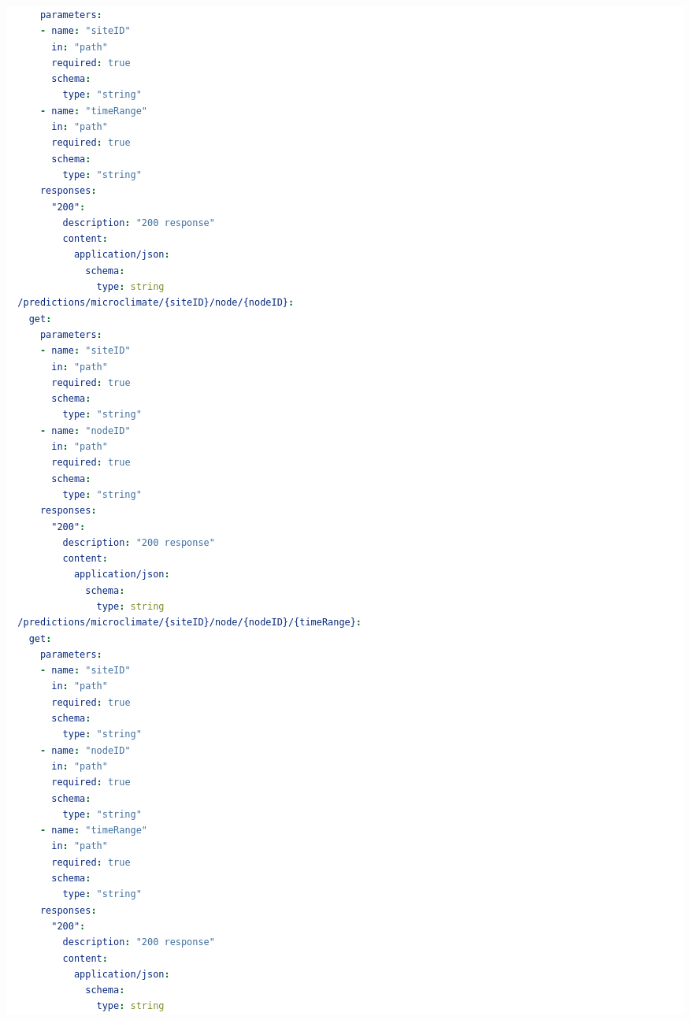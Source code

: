 ```yaml
      parameters:
      - name: "siteID"
        in: "path"
        required: true
        schema:
          type: "string"
      - name: "timeRange"
        in: "path"
        required: true
        schema:
          type: "string"
      responses:
        "200":
          description: "200 response"
          content:
            application/json:
              schema:
                type: string
  /predictions/microclimate/{siteID}/node/{nodeID}:
    get:
      parameters:
      - name: "siteID"
        in: "path"
        required: true
        schema:
          type: "string"
      - name: "nodeID"
        in: "path"
        required: true
        schema:
          type: "string"
      responses:
        "200":
          description: "200 response"
          content:
            application/json:
              schema:
                type: string
  /predictions/microclimate/{siteID}/node/{nodeID}/{timeRange}:
    get:
      parameters:
      - name: "siteID"
        in: "path"
        required: true
        schema:
          type: "string"
      - name: "nodeID"
        in: "path"
        required: true
        schema:
          type: "string"
      - name: "timeRange"
        in: "path"
        required: true
        schema:
          type: "string"
      responses:
        "200":
          description: "200 response"
          content:
            application/json:
              schema:
                type: string
```